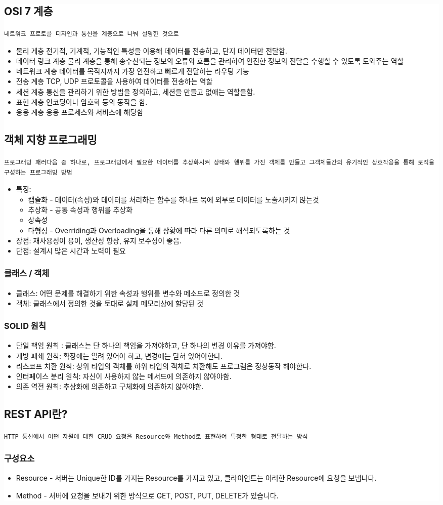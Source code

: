## OSI 7 계층
    네트워크 프로토콜 디자인과 통신을 계층으로 나눠 설명한 것으로

* 물리 게층
    전기적, 기계적, 기능적인 특성을 이용해 데이터를 전송하고, 단지 데이터만 전달함.
* 데이터 링크 계층
    물리 계층을 통해 송수신되는 정보의 오류와 흐름을 관리하여 안전한 정보의 전달을 수행할 수 있도록 도와주는 역할
* 네트워크 계층
    데이터를 목적지까지 가장 안전하고 빠르게 전달하는 라우팅 기능
* 전송 계층
    TCP, UDP 프로토콜을 사용하여 데이터를 전송하는 역할
* 세션 계층
    통신을 관리하기 위한 방법을 정의하고, 세션을 만들고 없애는 역할을함.
* 표현 계층
    인코딩이나 암호화 등의 동작을 함.
* 응용 계층
    응용 프로세스와 서비스에 해당함

## 객체 지향 프로그래밍

    프로그래밍 패러다음 중 하나로, 프로그래밍에서 필요한 데이터를 추상화시켜 상태와 행위를 가진 객체를 만들고 그객체들간의 유기적인 상호작용을 통해 로직을 구성하는 프로그래밍 방법

* 특징: 
    * 캡슐화 - 데이터(속성)와 데이터를 처리하는 함수를 하나로 묶에 외부로 데이터를 노출시키지 않는것
    * 추상화 - 공통 속성과 행위를 추상화
    * 상속성 
    * 다형성 - Overriding과 Overloading을 통해 상황에 따라 다른 의미로 해석되도록하는 것
* 장점: 재사용성이 용이, 생산성 향상, 유지 보수성이 좋음.
* 단점: 설계시 많은 시간과 노력이 필요

### 클래스 / 객체

* 클래스: 어떤 문제를 해결하기 위한 속성과 행위를 변수와 메소드로 정의한 것
* 객체: 클래스에서 정의한 것을 토대로 실제 메모리상에 할당된 것

### SOLID 원칙

* 단일 책임 원칙 : 클래스는 단 하나의 책임을 가져야하고, 단 하나의 변경 이유를 가져야함.
* 개방 패쇄 원칙: 확장에는 열려 있어야 하고, 변경에는 닫혀 있어야한다.
* 리스코프 치환 원칙: 상위 타입의 객체를 하위 타입의 객체로 치환해도 프로그램은 정상동작 해야한다.
* 인터페이스 분리 원칙: 자신이 사용하지 않는 메서드에 의존하지 않아야함.
* 의존 역전 원칙: 추상화에 의존하고 구체화에 의존하지 않아야함.

## REST API란? 

    HTTP 통신에서 어떤 자원에 대한 CRUD 요청을 Resource와 Method로 표현하여 특정한 형태로 전달하는 방식

### 구성요소

* Resource - 서버는 Unique한 ID를 가지는 Resource를 가지고 있고, 클라이언트는 이러한 Resource에 요청을 보냅니다. 

* Method - 서버에 요청을 보내기 위한 방식으로 GET, POST, PUT, DELETE가 있습니다.
